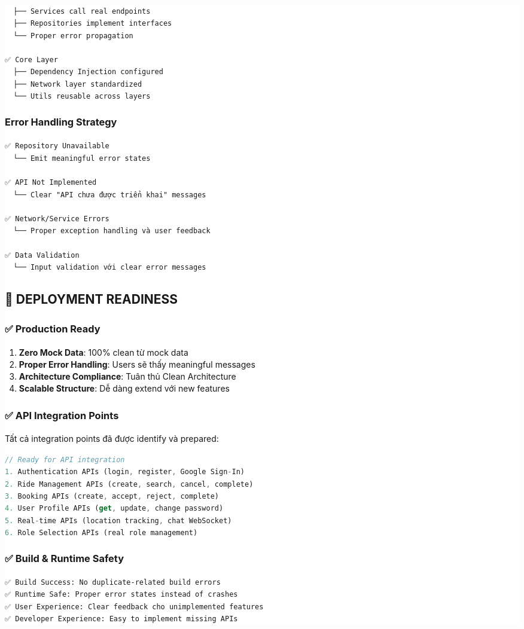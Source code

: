 ```
  ├── Services call real endpoints
  ├── Repositories implement interfaces
  └── Proper error propagation

✅ Core Layer
  ├── Dependency Injection configured
  ├── Network layer standardized
  └── Utils reusable across layers
```

### **Error Handling Strategy**
```
✅ Repository Unavailable
  └── Emit meaningful error states

✅ API Not Implemented  
  └── Clear "API chưa được triển khai" messages

✅ Network/Service Errors
  └── Proper exception handling và user feedback

✅ Data Validation
  └── Input validation với clear error messages
```

## 🚀 DEPLOYMENT READINESS

### ✅ **Production Ready**
1. **Zero Mock Data**: 100% clean từ mock data
2. **Proper Error Handling**: Users sẽ thấy meaningful messages
3. **Architecture Compliance**: Tuân thủ Clean Architecture
4. **Scalable Structure**: Dễ dàng extend với new features

### ✅ **API Integration Points**
Tất cả integration points đã được identify và prepared:
```dart
// Ready for API integration
1. Authentication APIs (login, register, Google Sign-In)
2. Ride Management APIs (create, search, cancel, complete)
3. Booking APIs (create, accept, reject, complete)
4. User Profile APIs (get, update, change password)
5. Real-time APIs (location tracking, chat WebSocket)
6. Role Selection APIs (real role management)
```

### ✅ **Build & Runtime Safety**
```
✅ Build Success: No duplicate-related build errors
✅ Runtime Safe: Proper error states instead of crashes
✅ User Experience: Clear feedback cho unimplemented features
✅ Developer Experience: Easy to implement missing APIs
```
